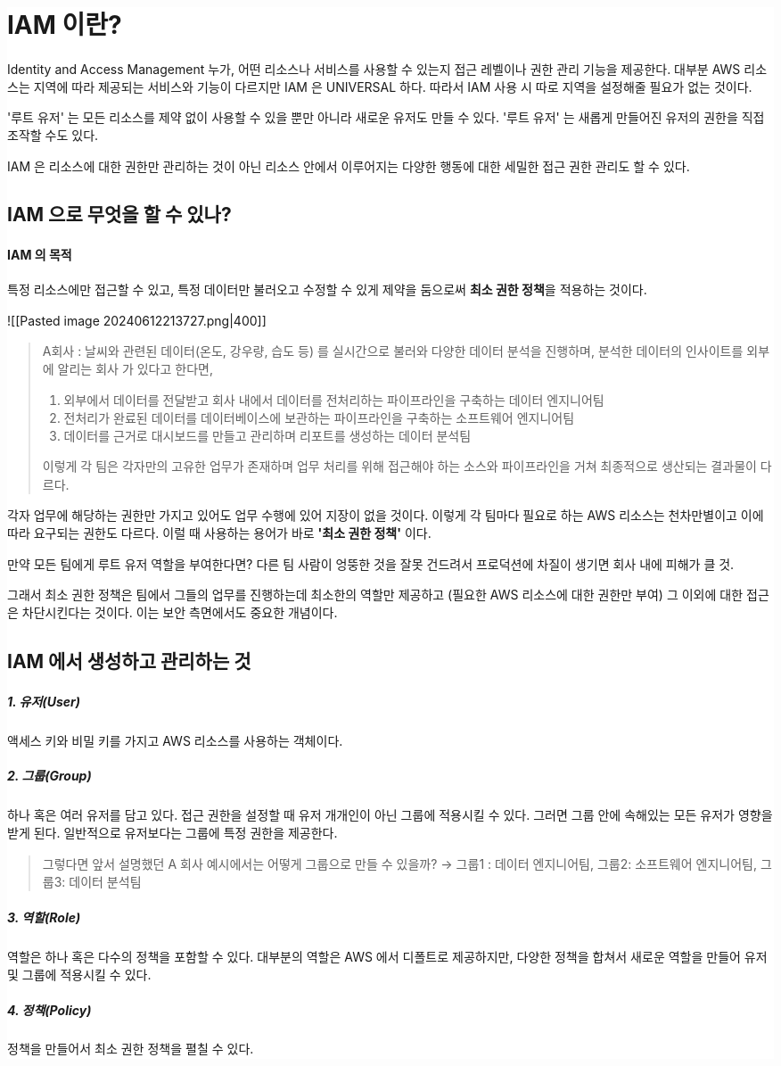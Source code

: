 # IAM 이란?
Identity and Access Management
누가, 어떤 리소스나 서비스를 사용할 수 있는지 접근 레벨이나 권한 관리 기능을 제공한다.
대부분 AWS 리소스는 지역에 따라 제공되는 서비스와 기능이 다르지만 IAM 은 UNIVERSAL 하다.
따라서 IAM 사용 시 따로 지역을 설정해줄 필요가 없는 것이다.

'루트 유저' 는 모든 리소스를 제약 없이 사용할 수 있을 뿐만 아니라 새로운 유저도 만들 수 있다.
'루트 유저' 는 새롭게 만들어진 유저의 권한을 직접 조작할 수도 있다.

IAM 은 리소스에 대한 권한만 관리하는 것이 아닌 리소스 안에서 이루어지는 다양한 행동에 대한 세밀한 접근 권한 관리도 할 수 있다.

## IAM 으로 무엇을 할 수 있나?
#### IAM 의 목적
특정 리소스에만 접근할 수 있고, 특정 데이터만 불러오고 수정할 수 있게 제약을 둠으로써 **최소 권한 정책**을 적용하는 것이다.

![[Pasted image 20240612213727.png|400]]

> A회사 : 날씨와 관련된 데이터(온도, 강우량, 습도 등) 를 실시간으로 불러와 다양한 데이터 분석을 진행하며, 분석한 데이터의 인사이트를 외부에 알리는 회사
> 가 있다고 한다면, 
> 1. 외부에서 데이터를 전달받고 회사 내에서 데이터를 전처리하는 파이프라인을 구축하는 데이터 엔지니어팀
> 2. 전처리가 완료된 데이터를 데이터베이스에 보관하는 파이프라인을 구축하는 소프트웨어 엔지니어팀
> 3. 데이터를 근거로 대시보드를 만들고 관리하며 리포트를 생성하는 데이터 분석팀
> 
> 이렇게 각 팀은 각자만의 고유한 업무가 존재하며 업무 처리를 위해 접근해야 하는 소스와 파이프라인을 거쳐 최종적으로 생산되는 결과물이 다르다. 

각자 업무에 해당하는 권한만 가지고 있어도 업무 수행에 있어 지장이 없을 것이다. 
이렇게 각 팀마다 필요로 하는 AWS  리소스는 천차만별이고 이에 따라 요구되는 권한도 다르다.
이럴 때 사용하는 용어가 바로   **'최소 권한 정책'**   이다.

만약 모든 팀에게 루트 유저 역할을 부여한다면?
다른 팀 사람이 엉뚱한 것을 잘못 건드려서 프로덕션에 차질이 생기면 회사 내에 피해가 클 것.

그래서 최소 권한 정책은 팀에서 그들의 업무를 진행하는데 최소한의 역할만 제공하고 (필요한 AWS 리소스에 대한 권한만 부여) 그 이외에 대한 접근은 차단시킨다는 것이다.
이는 보안 측면에서도 중요한 개념이다.

## IAM 에서 생성하고 관리하는 것
##### 1. 유저(User)
액세스 키와 비밀 키를 가지고 AWS 리소스를 사용하는 객체이다.
##### 2. 그룹(Group)
하나 혹은 여러 유저를 담고 있다.
접근 권한을 설정할 때 유저 개개인이 아닌 그룹에 적용시킬 수 있다.
그러면 그룹 안에 속해있는 모든 유저가 영향을 받게 된다.
일반적으로 유저보다는 그룹에 특정 권한을 제공한다. 

>그렇다면 앞서 설명했던 A 회사 예시에서는 
어떻게 그룹으로 만들 수 있을까?
→ 그룹1 : 데이터 엔지니어팀,  그룹2: 소프트웨어 엔지니어팀,  그룹3: 데이터 분석팀

##### 3. 역할(Role)
역할은 하나 혹은 다수의 정책을 포함할 수 있다.
대부분의 역할은 AWS 에서 디폴트로 제공하지만, 다양한 정책을 합쳐서 새로운 역할을 만들어 유저 및 그룹에 적용시킬 수 있다.
##### 4. 정책(Policy)
정책을 만들어서 최소 권한 정책을 펼칠 수 있다.
